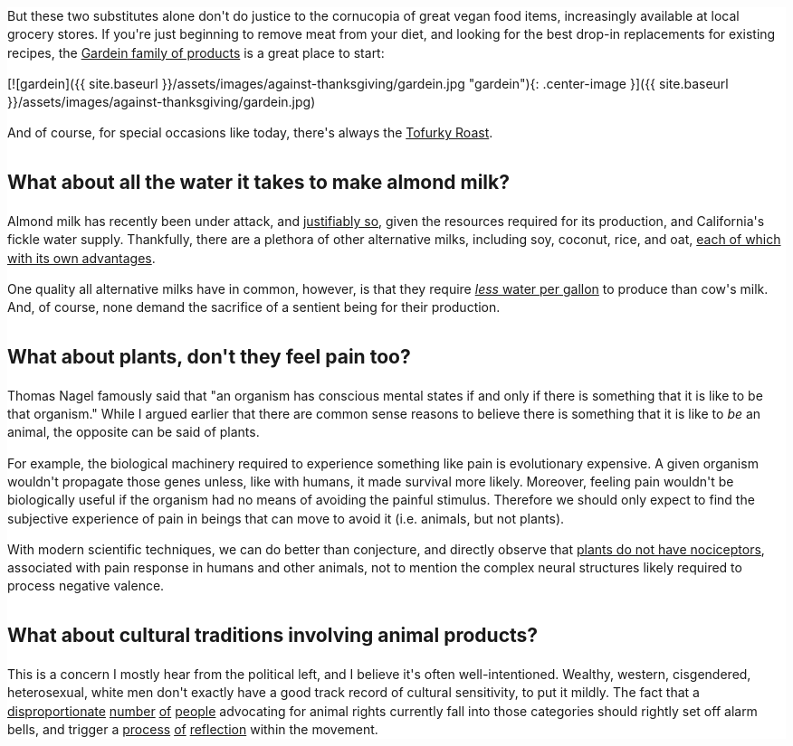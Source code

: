 But these two substitutes alone don't do justice to the cornucopia of great vegan food items, increasingly available at local grocery stores. If you're just beginning to remove meat from your diet, and looking for the best drop-in replacements for existing recipes, the [Gardein family of products](https://www.gardein.com/products/) is a great place to start:

[![gardein]({{ site.baseurl }}/assets/images/against-thanksgiving/gardein.jpg "gardein"){: .center-image }]({{ site.baseurl }}/assets/images/against-thanksgiving/gardein.jpg)

And of course, for special occasions like today, there's always the [Tofurky Roast](https://tofurky.com/what-we-make/roasts/feast/).

## What about all the water it takes to make almond milk?

Almond milk has recently been under attack, and [justifiably so](https://www.theguardian.com/lifeandstyle/shortcuts/2015/oct/21/almond-milk-quite-good-for-you-very-bad-for-the-planet), given the resources required for its production, and California's fickle water supply. Thankfully, there are a plethora of other alternative milks, including soy, coconut, rice, and oat, [each of which with its own advantages](https://www.cnn.com/2018/05/31/health/alternative-milk-food-drayer/index.html).

One quality all alternative milks have in common, however, is that they require [_less_ water per gallon](https://www.gimletmedia.com/science-vs/soy-almond-oat-milks-are-they-udder-bull) to produce than cow's milk. And, of course, none demand the sacrifice of a sentient being for their production.

## What about plants, don't they feel pain too?

Thomas Nagel famously said that "an organism has conscious mental states if and only if there is something that it is like to be that organism." While I argued earlier that there are common sense reasons to believe there is something that it is like to _be_ an animal, the opposite can be said of plants.

For example, the biological machinery required to experience something like pain is evolutionary expensive. A given organism wouldn't propagate those genes unless, like with humans, it made survival more likely. Moreover, feeling pain wouldn't be biologically useful if the organism had no means of avoiding the painful stimulus. Therefore we should only expect to find the subjective experience of pain in beings that can move to avoid it (i.e. animals, but not plants).

With modern scientific techniques, we can do better than conjecture, and directly observe that [plants do not have nociceptors](https://mercyforanimals.org/heres-why-youre-wrong-when-you-say-plants), associated with pain response in humans and other animals, not to mention the complex neural structures likely required to process negative valence.

## What about cultural traditions involving animal products?

This is a concern I mostly hear from the political left, and I believe it's often well-intentioned. Wealthy, western, cisgendered, heterosexual, white men don't exactly have a good track record of cultural sensitivity, to put it mildly. The fact that a [disproportionate](https://thehumaneleague.org/news/staff_bios/) [number](https://www.gfi.org/our-team) [of](http://jacyreese.com/) [people](http://farmusa.org/who-we-are/our-president-and-board/) advocating for animal rights currently fall into those categories should rightly set off alarm bells, and trigger a [process](http://veganfeministnetwork.com/white-male-panels/) [of](https://wearyourvoicemag.com/more/culture/white-vegans-accessibility-poc) [reflection](https://veganvoicesofcolor.org/2017/01/09/dismantling-white-veganism/) within the movement.
